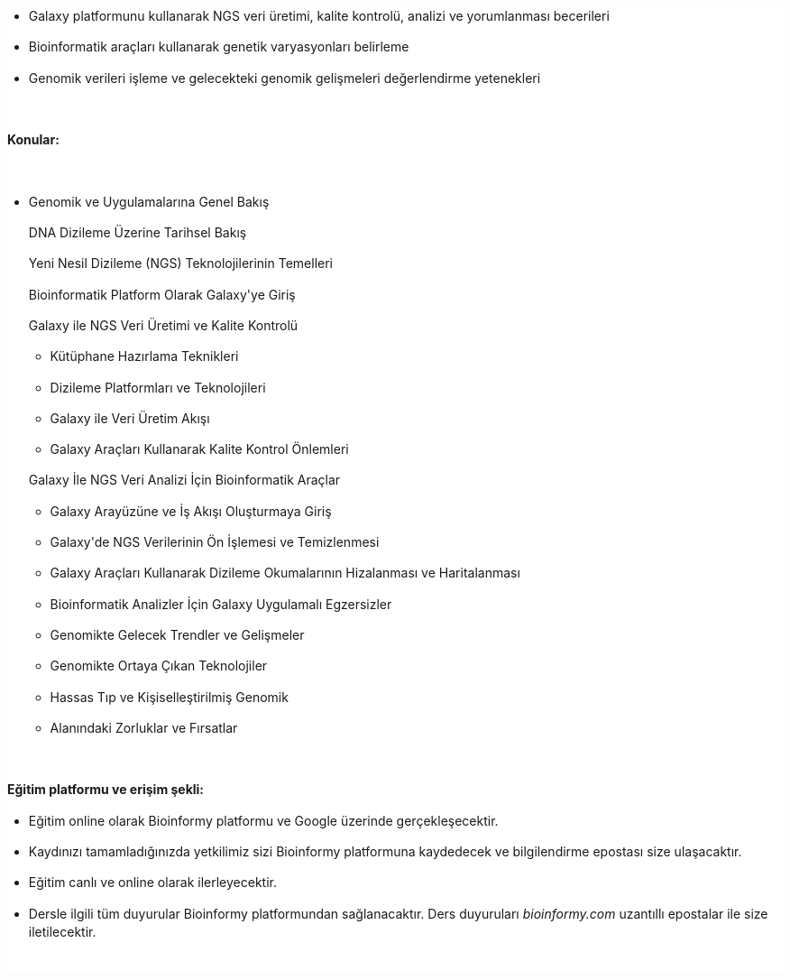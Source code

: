 -   Galaxy platformunu kullanarak NGS veri üretimi, kalite kontrolü, analizi ve yorumlanması becerileri

-   Bioinformatik araçları kullanarak genetik varyasyonları belirleme

-   Genomik verileri işleme ve gelecekteki genomik gelişmeleri değerlendirme yetenekleri

<br/>

**Konular:**

<br/>

-   Genomik ve Uygulamalarına Genel Bakış

    DNA Dizileme Üzerine Tarihsel Bakış

    Yeni Nesil Dizileme (NGS) Teknolojilerinin Temelleri

    Bioinformatik Platform Olarak Galaxy\'ye Giriş

    Galaxy ile NGS Veri Üretimi ve Kalite Kontrolü

    -   Kütüphane Hazırlama Teknikleri

    -   Dizileme Platformları ve Teknolojileri

    -   Galaxy ile Veri Üretim Akışı

    -   Galaxy Araçları Kullanarak Kalite Kontrol Önlemleri

    Galaxy İle NGS Veri Analizi İçin Bioinformatik Araçlar

    -   Galaxy Arayüzüne ve İş Akışı Oluşturmaya Giriş

    -   Galaxy\'de NGS Verilerinin Ön İşlemesi ve Temizlenmesi

    -   Galaxy Araçları Kullanarak Dizileme Okumalarının Hizalanması ve Haritalanması

    -   Bioinformatik Analizler İçin Galaxy Uygulamalı Egzersizler

    -   Genomikte Gelecek Trendler ve Gelişmeler

    -   Genomikte Ortaya Çıkan Teknolojiler

    -   Hassas Tıp ve Kişiselleştirilmiş Genomik

    -   Alanındaki Zorluklar ve Fırsatlar

<br/>

**Eğitim platformu ve erişim şekli:**

-   Eğitim online olarak Bioinformy platformu ve Google üzerinde gerçekleşecektir.

-   Kaydınızı tamamladığınızda yetkilimiz sizi Bioinformy platformuna kaydedecek ve bilgilendirme epostası size ulaşacaktır.

-   Eğitim canlı ve online olarak ilerleyecektir.

-   Dersle ilgili tüm duyurular Bioinformy platformundan sağlanacaktır. Ders duyuruları *bioinformy.com* uzantıllı epostalar ile size iletilecektir.

<br/>
